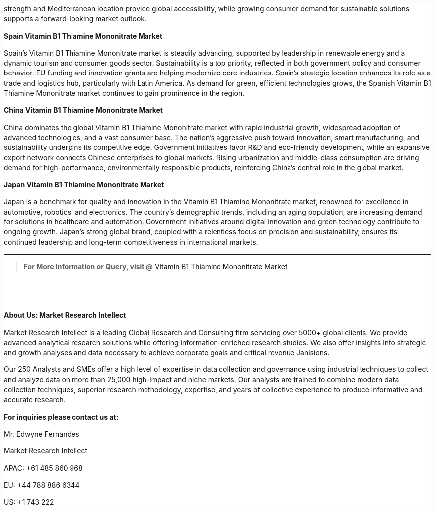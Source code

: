 strength and Mediterranean location provide global accessibility, while growing consumer demand for sustainable solutions supports a forward-looking market outlook.</p><p class="" data-start="4424" data-end="4975"><strong data-start="4424" data-end="4445">Spain Vitamin B1 Thiamine Mononitrate Market</strong></p><p class="" data-start="4424" data-end="4975">Spain&rsquo;s Vitamin B1 Thiamine Mononitrate market is steadily advancing, supported by leadership in renewable energy and a dynamic tourism and consumer goods sector. Sustainability is a top priority, reflected in both government policy and consumer behavior. EU funding and innovation grants are helping modernize core industries. Spain&rsquo;s strategic location enhances its role as a trade and logistics hub, particularly with Latin America. As demand for green, efficient technologies grows, the Spanish Vitamin B1 Thiamine Mononitrate market continues to gain prominence in the region.</p><p class="" data-start="4977" data-end="5589"><strong data-start="4977" data-end="4998">China Vitamin B1 Thiamine Mononitrate Market</strong></p><p class="" data-start="4977" data-end="5589">China dominates the global Vitamin B1 Thiamine Mononitrate market with rapid industrial growth, widespread adoption of advanced technologies, and a vast consumer base. The nation&rsquo;s aggressive push toward innovation, smart manufacturing, and sustainability underpins its competitive edge. Government initiatives favor R&amp;D and eco-friendly development, while an expansive export network connects Chinese enterprises to global markets. Rising urbanization and middle-class consumption are driving demand for high-performance, environmentally responsible products, reinforcing China&rsquo;s central role in the global market.</p><p class="" data-start="5591" data-end="6162"><strong data-start="5591" data-end="5612">Japan Vitamin B1 Thiamine Mononitrate Market</strong></p><p class="" data-start="5591" data-end="6162">Japan is a benchmark for quality and innovation in the Vitamin B1 Thiamine Mononitrate market, renowned for excellence in automotive, robotics, and electronics. The country&rsquo;s demographic trends, including an aging population, are increasing demand for solutions in healthcare and automation. Government initiatives around digital innovation and green technology contribute to ongoing growth. Japan&rsquo;s strong global brand, coupled with a relentless focus on precision and sustainability, ensures its continued leadership and long-term competitiveness in international markets.</p><hr /><blockquote><p><span class="font-[700]"><strong>For More Information or Query, visit&nbsp;@</strong>&nbsp;</span><span class="font-[700]"><a href="https://www.marketresearchintellect.com/product/global-vitamin-b1-thiamine-mononitrate-market-size-and-forecast/?utm_source=Linkedin&utm_medium=017" target="_blank" data-tracking-control-name="article-ssr-frontend-pulse_little-text-block" data-tracking-will-navigate="" data-test-link="">Vitamin B1 Thiamine Mononitrate Market</a></span></p></blockquote><hr /><h3>&nbsp;</h3><p><strong><span class="font-[700]">About Us: Market Research Intellect</span></strong></p><p><span class="">Market Research Intellect is a leading Global Research and Consulting firm servicing over 5000+ global clients. We provide advanced analytical research solutions while offering information-enriched research studies.&nbsp;</span>We also offer insights into strategic and growth analyses and data necessary to achieve corporate goals and critical revenue Janisions.</p><p><span class="">Our 250 Analysts and SMEs offer a high level of expertise in data collection and governance using industrial techniques to collect and analyze data on more than 25,000 high-impact and niche markets. Our analysts are trained to combine modern data collection techniques, superior research methodology, expertise, and years of collective experience to produce informative and accurate research.</span></p><p><strong>For inquiries please contact us at:</strong></p><p>Mr. Edwyne Fernandes</p><p>Market Research Intellect</p><p>APAC: +61 485 860 968</p><p>EU: +44 788 886 6344</p><p>US: +1 743 222
